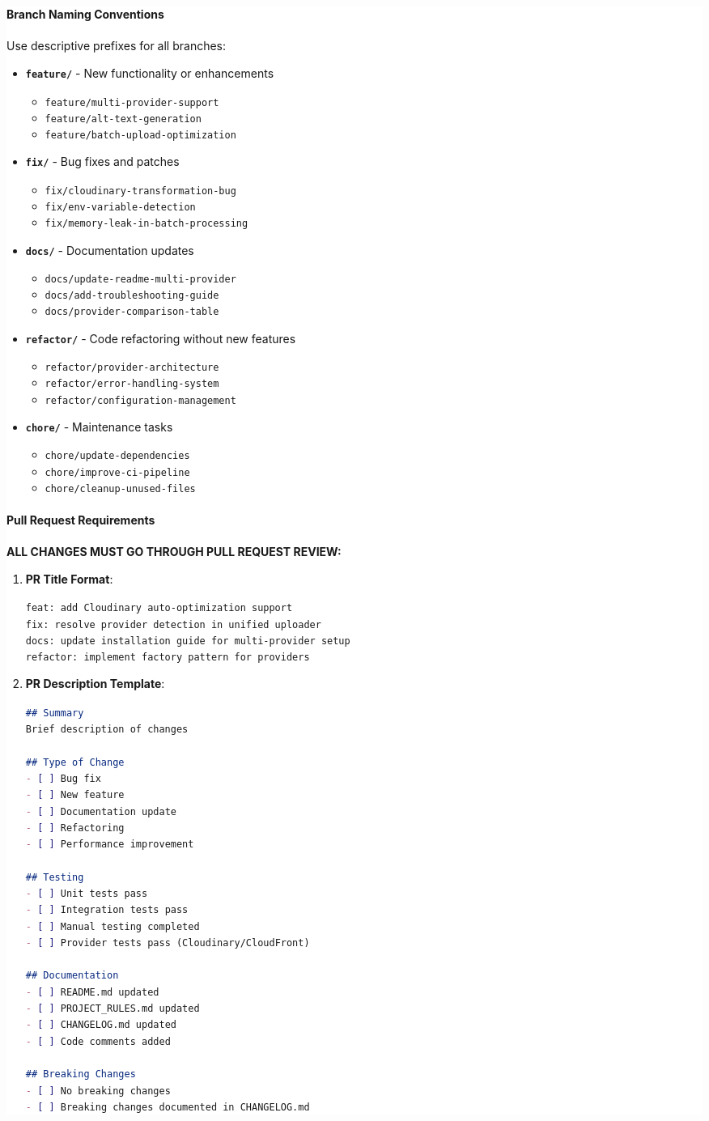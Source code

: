 #### **Branch Naming Conventions**

Use descriptive prefixes for all branches:

- **`feature/`** - New functionality or enhancements
  - `feature/multi-provider-support`
  - `feature/alt-text-generation`
  - `feature/batch-upload-optimization`

- **`fix/`** - Bug fixes and patches
  - `fix/cloudinary-transformation-bug`
  - `fix/env-variable-detection`
  - `fix/memory-leak-in-batch-processing`

- **`docs/`** - Documentation updates
  - `docs/update-readme-multi-provider`
  - `docs/add-troubleshooting-guide`
  - `docs/provider-comparison-table`

- **`refactor/`** - Code refactoring without new features
  - `refactor/provider-architecture`
  - `refactor/error-handling-system`
  - `refactor/configuration-management`

- **`chore/`** - Maintenance tasks
  - `chore/update-dependencies`
  - `chore/improve-ci-pipeline`
  - `chore/cleanup-unused-files`

#### **Pull Request Requirements**

**ALL CHANGES MUST GO THROUGH PULL REQUEST REVIEW:**

1. **PR Title Format**:
   ```
   feat: add Cloudinary auto-optimization support
   fix: resolve provider detection in unified uploader
   docs: update installation guide for multi-provider setup
   refactor: implement factory pattern for providers
   ```

2. **PR Description Template**:
   ```markdown
   ## Summary
   Brief description of changes

   ## Type of Change
   - [ ] Bug fix
   - [ ] New feature
   - [ ] Documentation update
   - [ ] Refactoring
   - [ ] Performance improvement

   ## Testing
   - [ ] Unit tests pass
   - [ ] Integration tests pass
   - [ ] Manual testing completed
   - [ ] Provider tests pass (Cloudinary/CloudFront)

   ## Documentation
   - [ ] README.md updated
   - [ ] PROJECT_RULES.md updated
   - [ ] CHANGELOG.md updated
   - [ ] Code comments added

   ## Breaking Changes
   - [ ] No breaking changes
   - [ ] Breaking changes documented in CHANGELOG.md
   ```